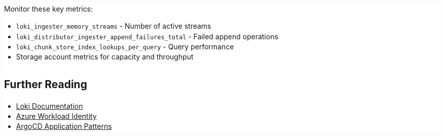 Monitor these key metrics:
- `loki_ingester_memory_streams` - Number of active streams
- `loki_distributor_ingester_append_failures_total` - Failed append operations
- `loki_chunk_store_index_lookups_per_query` - Query performance
- Storage account metrics for capacity and throughput

## Further Reading

- [Loki Documentation](https://grafana.com/docs/loki/)
- [Azure Workload Identity](https://azure.github.io/azure-workload-identity/)
- [ArgoCD Application Patterns](https://argo-cd.readthedocs.io/en/stable/operator-manual/cluster-bootstrapping/)